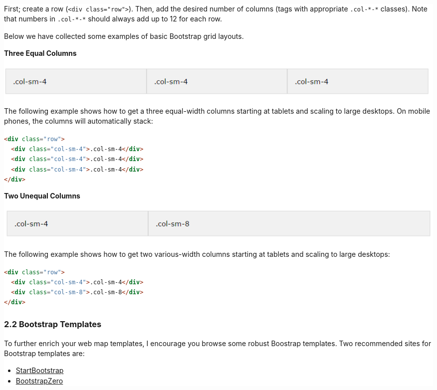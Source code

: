 First; create a row (`<div class="row">`). Then, add the desired number of columns (tags with appropriate `.col-*-*` classes). Note that numbers in `.col-*-*` should always add up to 12 for each row.

Below we have collected some examples of basic Bootstrap grid layouts.

**Three Equal Columns**

![](img/three-equal-c.png)

The following example shows how to get a three equal-width columns starting at tablets and scaling to large desktops. On mobile phones, the columns will automatically stack:

```html
<div class="row">
  <div class="col-sm-4">.col-sm-4</div>
  <div class="col-sm-4">.col-sm-4</div>
  <div class="col-sm-4">.col-sm-4</div>
</div>
```

**Two Unequal Columns**

![](img/two-unequal-c.png)

The following example shows how to get two various-width columns starting at tablets and scaling to large desktops:

```html
<div class="row">
  <div class="col-sm-4">.col-sm-4</div>
  <div class="col-sm-8">.col-sm-8</div>
</div>
```

### 2.2 Bootstrap Templates

To further enrich your web map templates, I encourage you browse some robust Boostrap templates. Two recommended sites for Bootstrap templates are:

- [StartBootstrap](http://startbootstrap.com/)
- [BootstrapZero](http://bootstrapzero.com/)
